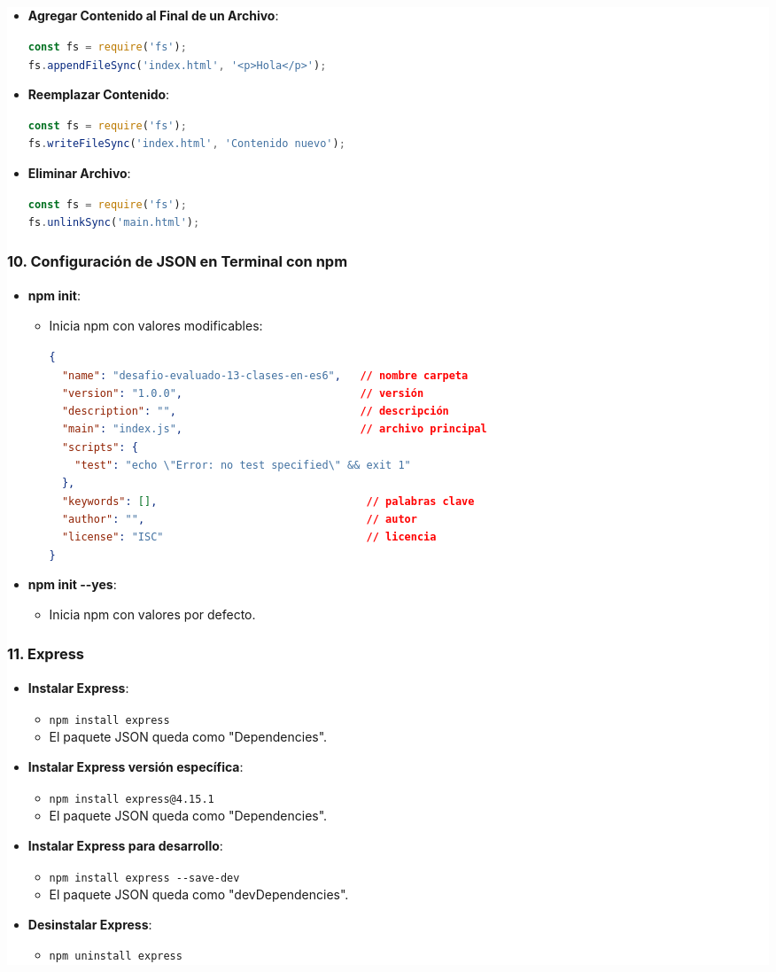 - **Agregar Contenido al Final de un Archivo**:
  ```js
  const fs = require('fs');
  fs.appendFileSync('index.html', '<p>Hola</p>');
  ```

- **Reemplazar Contenido**:
  ```js
  const fs = require('fs');
  fs.writeFileSync('index.html', 'Contenido nuevo');
  ```

- **Eliminar Archivo**:
  ```js
  const fs = require('fs');
  fs.unlinkSync('main.html');
  ```

### 10. Configuración de JSON en Terminal con npm

- **npm init**:
  - Inicia npm con valores modificables:
    ```json
    {
      "name": "desafio-evaluado-13-clases-en-es6",   // nombre carpeta
      "version": "1.0.0",                            // versión
      "description": "",                             // descripción
      "main": "index.js",                            // archivo principal
      "scripts": {   
        "test": "echo \"Error: no test specified\" && exit 1"
      },
      "keywords": [],                                 // palabras clave
      "author": "",                                   // autor
      "license": "ISC"                                // licencia  
    }
    ```

- **npm init --yes**:
  - Inicia npm con valores por defecto.

### 11. Express

- **Instalar Express**:
  - `npm install express`
  - El paquete JSON queda como "Dependencies".

- **Instalar Express versión específica**:
  - `npm install express@4.15.1`
  - El paquete JSON queda como "Dependencies".

- **Instalar Express para desarrollo**:
  - `npm install express --save-dev`
  - El paquete JSON queda como "devDependencies".

- **Desinstalar Express**:
  - `npm uninstall express`
